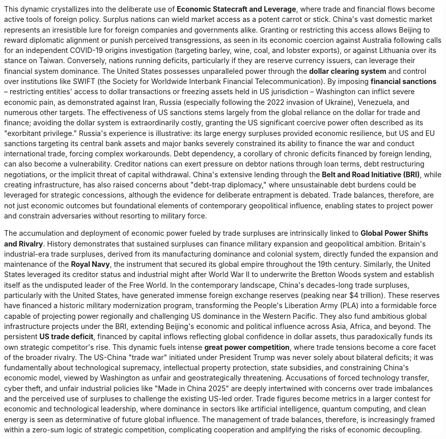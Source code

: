 This dynamic crystallizes into the deliberate use of **Economic Statecraft and Leverage**, where trade and financial flows become active tools of foreign policy. Surplus nations can wield market access as a potent carrot or stick. China's vast domestic market represents an irresistible lure for foreign companies and governments alike. Granting or restricting this access allows Beijing to reward diplomatic alignment or punish perceived transgressions, as seen in its economic coercion against Australia following calls for an independent COVID-19 origins investigation (targeting barley, wine, coal, and lobster exports), or against Lithuania over its stance on Taiwan. Conversely, nations running deficits, particularly if they are reserve currency issuers, can leverage their financial system dominance. The United States possesses unparalleled power through the **dollar clearing system** and control over institutions like SWIFT (the Society for Worldwide Interbank Financial Telecommunication). By imposing **financial sanctions** – restricting entities' access to dollar transactions or freezing assets held in US jurisdiction – Washington can inflict severe economic pain, as demonstrated against Iran, Russia (especially following the 2022 invasion of Ukraine), Venezuela, and numerous other targets. The effectiveness of US sanctions stems largely from the global reliance on the dollar for trade and finance; avoiding the dollar system is extraordinarily costly, granting the US significant coercive power often described as its "exorbitant privilege." Russia's experience is illustrative: its large energy surpluses provided economic resilience, but US and EU sanctions targeting its central bank assets and major banks severely constrained its ability to finance the war and conduct international trade, forcing complex workarounds. Debt dependency, a corollary of chronic deficits financed by foreign lending, can also become a vulnerability. Creditor nations can exert pressure on debtor nations through loan terms, debt restructuring negotiations, or the implicit threat of capital withdrawal. China's extensive lending through the **Belt and Road Initiative (BRI)**, while creating infrastructure, has also raised concerns about "debt-trap diplomacy," where unsustainable debt burdens could be leveraged for strategic concessions, although the evidence for deliberate entrapment is debated. Trade balances, therefore, are not just economic outcomes but foundational elements of contemporary geopolitical influence, enabling states to project power and constrain adversaries without resorting to military force.

The accumulation and deployment of economic power fueled by trade surpluses are intrinsically linked to **Global Power Shifts and Rivalry**. History demonstrates that sustained surpluses can finance military expansion and geopolitical ambition. Britain's industrial-era trade surpluses, derived from its manufacturing dominance and colonial system, directly funded the expansion and maintenance of the **Royal Navy**, the instrument that secured its global empire throughout the 19th century. Similarly, the United States leveraged its creditor status and industrial might after World War II to underwrite the Bretton Woods system and establish itself as the undisputed leader of the Free World. In the contemporary landscape, China's decades-long trade surpluses, particularly with the United States, have generated immense foreign exchange reserves (peaking near $4 trillion). These reserves have financed a historic military modernization program, transforming the People's Liberation Army (PLA) into a formidable force capable of projecting power regionally and challenging US dominance in the Western Pacific. They also fund ambitious global infrastructure projects under the BRI, extending Beijing's economic and political influence across Asia, Africa, and beyond. The persistent **US trade deficit**, financed by capital inflows reflecting global confidence in dollar assets, thus paradoxically funds its own strategic competitor's rise. This dynamic fuels intense **great power competition**, where trade tensions become a core facet of the broader rivalry. The US-China "trade war" initiated under President Trump was never solely about bilateral deficits; it was fundamentally about technological supremacy, intellectual property protection, state subsidies, and constraining China's economic model, viewed by Washington as unfair and geostrategically threatening. Accusations of forced technology transfer, cyber theft, and unfair industrial policies like "Made in China 2025" are deeply intertwined with concerns over trade imbalances and the perceived use of surpluses to challenge the existing US-led order. Trade figures become metrics in a larger contest for economic and technological leadership, where dominance in sectors like artificial intelligence, quantum computing, and clean energy is seen as determinative of future global influence. The management of trade balances, therefore, is increasingly framed within a zero-sum logic of strategic competition, complicating cooperation and amplifying the risks of economic decoupling.
